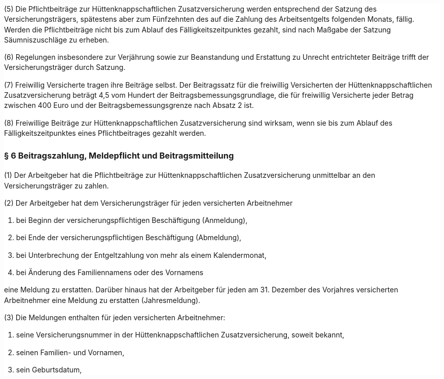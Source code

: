 (5) Die Pflichtbeiträge zur Hüttenknappschaftlichen Zusatzversicherung
werden entsprechend der Satzung des Versicherungsträgers, spätestens
aber zum Fünfzehnten des auf die Zahlung des Arbeitsentgelts folgenden
Monats, fällig. Werden die Pflichtbeiträge nicht bis zum Ablauf des
Fälligkeitszeitpunktes gezahlt, sind nach Maßgabe der Satzung
Säumniszuschläge zu erheben.

(6) Regelungen insbesondere zur Verjährung sowie zur Beanstandung und
Erstattung zu Unrecht entrichteter Beiträge trifft der
Versicherungsträger durch Satzung.

(7) Freiwillig Versicherte tragen ihre Beiträge selbst. Der
Beitragssatz für die freiwillig Versicherten der
Hüttenknappschaftlichen Zusatzversicherung beträgt 4,5 vom Hundert der
Beitragsbemessungsgrundlage, die für freiwillig Versicherte jeder
Betrag zwischen 400 Euro und der Beitragsbemessungsgrenze nach Absatz
2 ist.

(8) Freiwillige Beiträge zur Hüttenknappschaftlichen
Zusatzversicherung sind wirksam, wenn sie bis zum Ablauf des
Fälligkeitszeitpunktes eines Pflichtbeitrages gezahlt werden.


### § 6 Beitragszahlung, Meldepflicht und Beitragsmitteilung

(1) Der Arbeitgeber hat die Pflichtbeiträge zur
Hüttenknappschaftlichen Zusatzversicherung unmittelbar an den
Versicherungsträger zu zahlen.

(2) Der Arbeitgeber hat dem Versicherungsträger für jeden versicherten
Arbeitnehmer

1.  bei Beginn der versicherungspflichtigen Beschäftigung (Anmeldung),


2.  bei Ende der versicherungspflichtigen Beschäftigung (Abmeldung),


3.  bei Unterbrechung der Entgeltzahlung von mehr als einem Kalendermonat,


4.  bei Änderung des Familiennamens oder des Vornamens



eine Meldung zu erstatten. Darüber hinaus hat der Arbeitgeber für
jeden am 31. Dezember des Vorjahres versicherten Arbeitnehmer eine
Meldung zu erstatten (Jahresmeldung).

(3) Die Meldungen enthalten für jeden versicherten Arbeitnehmer:

1.  seine Versicherungsnummer in der Hüttenknappschaftlichen
    Zusatzversicherung, soweit bekannt,


2.  seinen Familien- und Vornamen,


3.  sein Geburtsdatum,
